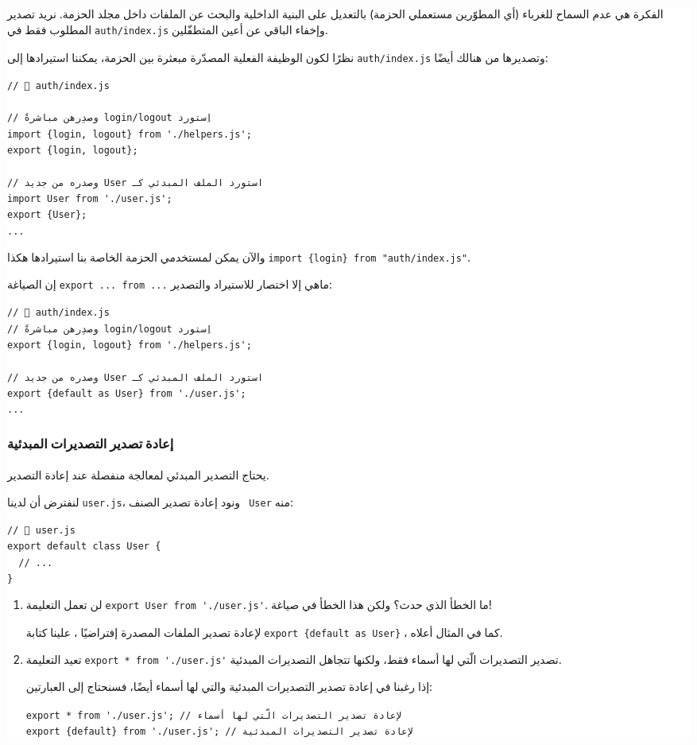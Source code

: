 الفكرة هي عدم السماح للغرباء (أي المطوّرين مستعملي الحزمة) بالتعديل على البنية الداخلية والبحث عن الملفات داخل مجلد الحزمة. نريد تصدير المطلوب فقط في `auth/index.js` وإخفاء الباقي عن أعين المتطفّلين.

نظرًا لكون الوظيفة الفعلية المصدّرة مبعثرة بين الحزمة، يمكننا استيرادها إلى `auth/index.js` وتصديرها من هنالك أيضًا:

```
// 📁 auth/index.js

// ‫اِستورد login/logout وصدِرهن مباشرةً
import {login, logout} from './helpers.js';
export {login, logout};

// ‫استورد الملف المبدئي كـ User وصدره من جديد
import User from './user.js';
export {User};
...
```

والآن يمكن لمستخدمي الحزمة الخاصة بنا استيرادها هكذا `import {login} from "auth/index.js"‎`.

إن الصياغة `export ... from ...‎` ماهي إلا اختصار للاستيراد والتصدير:

```
// 📁 auth/index.js
// ‫اِستورد login/logout وصدِرهن مباشرةً
export {login, logout} from './helpers.js';

// ‫استورد الملف المبدئي كـ User وصدره من جديد
export {default as User} from './user.js';
...
```

### إعادة تصدير التصديرات المبدئية

يحتاج التصدير المبدئي لمعالجة منفصلة عند إعادة التصدير.

لنفترض أن لدينا `user.js`، ونود إعادة تصدير الصنف ` User` منه:

```
// 📁 user.js
export default class User {
  // ...
}
```
1. لن تعمل التعليمة `export User from './user.js'‎`. ما الخطأ الذي حدث؟ ولكن هذا الخطأ في صياغة!

    لإعادة تصدير الملفات المصدرة إفتراضيًا ، علينا كتابة `export {default as User}‎` ، كما في المثال أعلاه.

2. تعيد التعليمة `export * from './user.js'‎` تصدير التصديرات الّتي لها أسماء فقط، ولكنها تتجاهل التصديرات المبدئية.

    إذا رغبنا في إعادة تصدير التصديرات المبدئية والتي لها أسماء أيضًا، فسنحتاج إلى العبارتين:

    ```
    export * from './user.js'; // لإعادة تصدير التصديرات الّتي لها أسماء
    export {default} from './user.js'; // لإعادة تصدير التصديرات المبدئية

